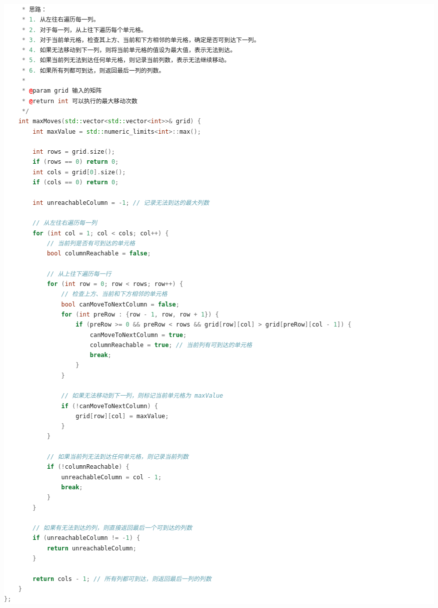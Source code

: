 ```cpp
     * 思路：
     * 1. 从左往右遍历每一列。
     * 2. 对于每一列，从上往下遍历每个单元格。
     * 3. 对于当前单元格，检查其上方、当前和下方相邻的单元格，确定是否可到达下一列。
     * 4. 如果无法移动到下一列，则将当前单元格的值设为最大值，表示无法到达。
     * 5. 如果当前列无法到达任何单元格，则记录当前列数，表示无法继续移动。
     * 6. 如果所有列都可到达，则返回最后一列的列数。
     * 
     * @param grid 输入的矩阵
     * @return int 可以执行的最大移动次数
     */
    int maxMoves(std::vector<std::vector<int>>& grid) {
        int maxValue = std::numeric_limits<int>::max();
        
        int rows = grid.size();
        if (rows == 0) return 0;
        int cols = grid[0].size();
        if (cols == 0) return 0;        

        int unreachableColumn = -1; // 记录无法到达的最大列数

        // 从左往右遍历每一列
        for (int col = 1; col < cols; col++) {
            // 当前列是否有可到达的单元格
            bool columnReachable = false; 

            // 从上往下遍历每一行
            for (int row = 0; row < rows; row++) {
                // 检查上方、当前和下方相邻的单元格
                bool canMoveToNextColumn = false;
                for (int preRow : {row - 1, row, row + 1}) {
                    if (preRow >= 0 && preRow < rows && grid[row][col] > grid[preRow][col - 1]) {
                        canMoveToNextColumn = true;
                        columnReachable = true; // 当前列有可到达的单元格
                        break;
                    } 
                }

                // 如果无法移动到下一列，则标记当前单元格为 maxValue
                if (!canMoveToNextColumn) {
                    grid[row][col] = maxValue;
                }
            }

            // 如果当前列无法到达任何单元格，则记录当前列数
            if (!columnReachable) {
                unreachableColumn = col - 1;
                break;
            }
        }

        // 如果有无法到达的列，则直接返回最后一个可到达的列数
        if (unreachableColumn != -1) {
            return unreachableColumn;
        }

        return cols - 1; // 所有列都可到达，则返回最后一列的列数
    }
};

```
